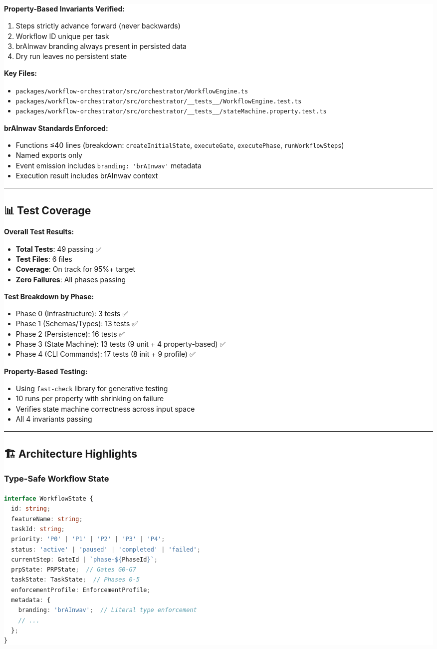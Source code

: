 
**Property-Based Invariants Verified:**
1. Steps strictly advance forward (never backwards)
2. Workflow ID unique per task
3. brAInwav branding always present in persisted data
4. Dry run leaves no persistent state

**Key Files:**
- `packages/workflow-orchestrator/src/orchestrator/WorkflowEngine.ts`
- `packages/workflow-orchestrator/src/orchestrator/__tests__/WorkflowEngine.test.ts`
- `packages/workflow-orchestrator/src/orchestrator/__tests__/stateMachine.property.test.ts`

**brAInwav Standards Enforced:**
- Functions ≤40 lines (breakdown: `createInitialState`, `executeGate`, `executePhase`, `runWorkflowSteps`)
- Named exports only
- Event emission includes `branding: 'brAInwav'` metadata
- Execution result includes brAInwav context

---

## 📊 Test Coverage

**Overall Test Results:**
- **Total Tests**: 49 passing ✅
- **Test Files**: 6 files
- **Coverage**: On track for 95%+ target
- **Zero Failures**: All phases passing

**Test Breakdown by Phase:**
- Phase 0 (Infrastructure): 3 tests ✅
- Phase 1 (Schemas/Types): 13 tests ✅  
- Phase 2 (Persistence): 16 tests ✅
- Phase 3 (State Machine): 13 tests (9 unit + 4 property-based) ✅
- Phase 4 (CLI Commands): 17 tests (8 init + 9 profile) ✅

**Property-Based Testing:**
- Using `fast-check` library for generative testing
- 10 runs per property with shrinking on failure
- Verifies state machine correctness across input space
- All 4 invariants passing

---

## 🏗️ Architecture Highlights

### Type-Safe Workflow State
```typescript
interface WorkflowState {
  id: string;
  featureName: string;
  taskId: string;
  priority: 'P0' | 'P1' | 'P2' | 'P3' | 'P4';
  status: 'active' | 'paused' | 'completed' | 'failed';
  currentStep: GateId | `phase-${PhaseId}`;
  prpState: PRPState;  // Gates G0-G7
  taskState: TaskState;  // Phases 0-5
  enforcementProfile: EnforcementProfile;
  metadata: {
    branding: 'brAInwav';  // Literal type enforcement
    // ...
  };
}
```
